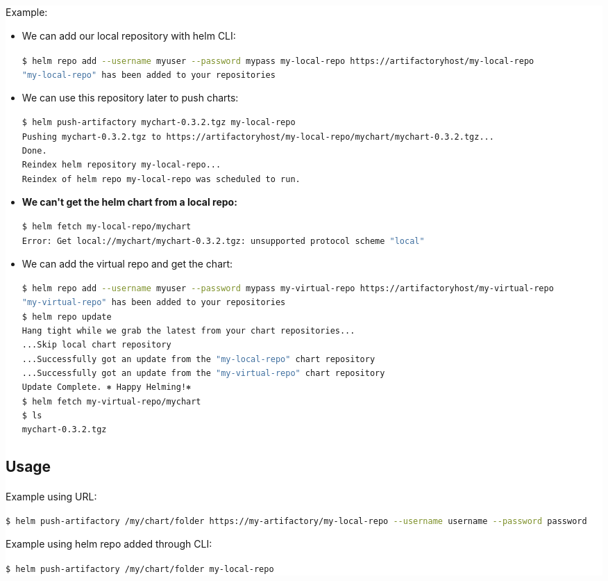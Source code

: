 Example:

* We can add our local repository with helm CLI:

    ```bash
    $ helm repo add --username myuser --password mypass my-local-repo https://artifactoryhost/my-local-repo
    "my-local-repo" has been added to your repositories
    ```

* We can use this repository later to push charts:

    ```bash
    $ helm push-artifactory mychart-0.3.2.tgz my-local-repo 
    Pushing mychart-0.3.2.tgz to https://artifactoryhost/my-local-repo/mychart/mychart-0.3.2.tgz...
    Done.
    Reindex helm repository my-local-repo...
    Reindex of helm repo my-local-repo was scheduled to run.
    ```

* __We can't get the helm chart from a local repo:__

    ```bash
    $ helm fetch my-local-repo/mychart
    Error: Get local://mychart/mychart-0.3.2.tgz: unsupported protocol scheme "local"
    ```

* We can add the virtual repo and get the chart:

    ```bash
    $ helm repo add --username myuser --password mypass my-virtual-repo https://artifactoryhost/my-virtual-repo
    "my-virtual-repo" has been added to your repositories
    $ helm repo update
    Hang tight while we grab the latest from your chart repositories...
    ...Skip local chart repository
    ...Successfully got an update from the "my-local-repo" chart repository
    ...Successfully got an update from the "my-virtual-repo" chart repository
    Update Complete. ⎈ Happy Helming!⎈ 
    $ helm fetch my-virtual-repo/mychart
    $ ls
    mychart-0.3.2.tgz
    ``` 

## Usage

Example using URL:

```bash
$ helm push-artifactory /my/chart/folder https://my-artifactory/my-local-repo --username username --password password
```

Example using helm repo added through CLI:
```bash
$ helm push-artifactory /my/chart/folder my-local-repo
```

